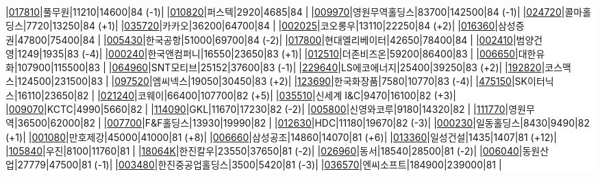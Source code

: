 |[017810](https://finance.daum.net/quotes/A017810)|풀무원|11210|14600|84 (-1)|
|[010820](https://finance.daum.net/quotes/A010820)|퍼스텍|2920|4685|84 |
|[009970](https://finance.daum.net/quotes/A009970)|영원무역홀딩스|83700|142500|84 (-1)|
|[024720](https://finance.daum.net/quotes/A024720)|콜마홀딩스|7720|13250|84 (+1)|
|[035720](https://finance.daum.net/quotes/A035720)|카카오|36200|64700|84 |
|[002025](https://finance.daum.net/quotes/A002025)|코오롱우|13110|22250|84 (+2)|
|[016360](https://finance.daum.net/quotes/A016360)|삼성증권|47800|75400|84 |
|[005430](https://finance.daum.net/quotes/A005430)|한국공항|51000|69700|84 (-2)|
|[017800](https://finance.daum.net/quotes/A017800)|현대엘리베이터|42650|78400|84 |
|[002410](https://finance.daum.net/quotes/A002410)|범양건영|1249|1935|83 (-4)|
|[000240](https://finance.daum.net/quotes/A000240)|한국앤컴퍼니|16550|23650|83 (+1)|
|[012510](https://finance.daum.net/quotes/A012510)|더존비즈온|59200|86400|83 |
|[006650](https://finance.daum.net/quotes/A006650)|대한유화|107900|115500|83 |
|[064960](https://finance.daum.net/quotes/A064960)|SNT모티브|25152|37600|83 (-1)|
|[229640](https://finance.daum.net/quotes/A229640)|LS에코에너지|25400|39250|83 (+2)|
|[192820](https://finance.daum.net/quotes/A192820)|코스맥스|124500|231500|83 |
|[097520](https://finance.daum.net/quotes/A097520)|엠씨넥스|19050|30450|83 (+2)|
|[123690](https://finance.daum.net/quotes/A123690)|한국화장품|7580|10770|83 (-4)|
|[475150](https://finance.daum.net/quotes/A475150)|SK이터닉스|16110|23650|82 |
|[021240](https://finance.daum.net/quotes/A021240)|코웨이|66400|107700|82 (+5)|
|[035510](https://finance.daum.net/quotes/A035510)|신세계 I&C|9470|16100|82 (+3)|
|[009070](https://finance.daum.net/quotes/A009070)|KCTC|4990|5660|82 |
|[114090](https://finance.daum.net/quotes/A114090)|GKL|11670|17230|82 (-2)|
|[005800](https://finance.daum.net/quotes/A005800)|신영와코루|9180|14320|82 |
|[111770](https://finance.daum.net/quotes/A111770)|영원무역|36500|62000|82 |
|[007700](https://finance.daum.net/quotes/A007700)|F&F홀딩스|13930|19990|82 |
|[012630](https://finance.daum.net/quotes/A012630)|HDC|11180|19670|82 (-3)|
|[000230](https://finance.daum.net/quotes/A000230)|일동홀딩스|8430|9490|82 (+1)|
|[001080](https://finance.daum.net/quotes/A001080)|만호제강|45000|41000|81 (+8)|
|[006660](https://finance.daum.net/quotes/A006660)|삼성공조|14860|14070|81 (+6)|
|[013360](https://finance.daum.net/quotes/A013360)|일성건설|1435|1407|81 (+12)|
|[105840](https://finance.daum.net/quotes/A105840)|우진|8100|11760|81 |
|[18064K](https://finance.daum.net/quotes/A18064K)|한진칼우|23550|37650|81 (-2)|
|[026960](https://finance.daum.net/quotes/A026960)|동서|18540|28500|81 (-2)|
|[006040](https://finance.daum.net/quotes/A006040)|동원산업|27779|47500|81 (-1)|
|[003480](https://finance.daum.net/quotes/A003480)|한진중공업홀딩스|3500|5420|81 (-3)|
|[036570](https://finance.daum.net/quotes/A036570)|엔씨소프트|184900|239000|81 |